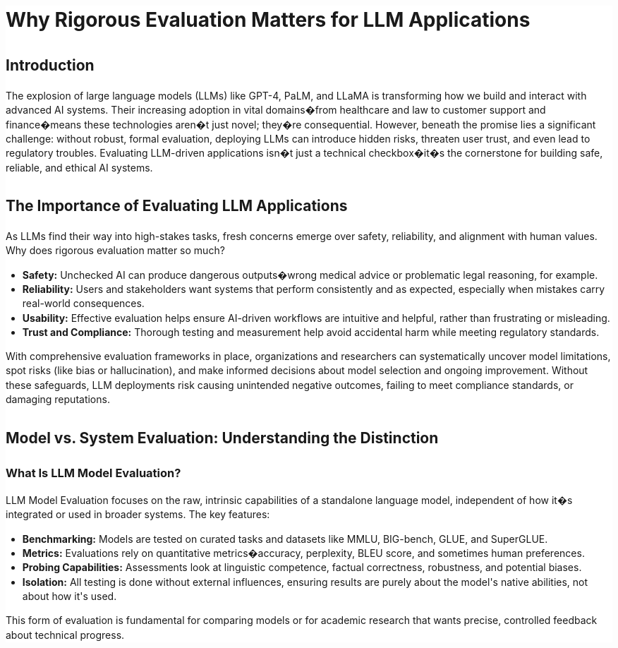 
# Why Rigorous Evaluation Matters for LLM Applications

## Introduction

The explosion of large language models (LLMs) like GPT-4, PaLM, and LLaMA is transforming how we build and interact with advanced AI systems. Their increasing adoption in vital domains�from healthcare and law to customer support and finance�means these technologies aren�t just novel; they�re consequential. However, beneath the promise lies a significant challenge: without robust, formal evaluation, deploying LLMs can introduce hidden risks, threaten user trust, and even lead to regulatory troubles. Evaluating LLM-driven applications isn�t just a technical checkbox�it�s the cornerstone for building safe, reliable, and ethical AI systems.

## The Importance of Evaluating LLM Applications

As LLMs find their way into high-stakes tasks, fresh concerns emerge over safety, reliability, and alignment with human values. Why does rigorous evaluation matter so much?

- **Safety:** Unchecked AI can produce dangerous outputs�wrong medical advice or problematic legal reasoning, for example.
- **Reliability:** Users and stakeholders want systems that perform consistently and as expected, especially when mistakes carry real-world consequences.
- **Usability:** Effective evaluation helps ensure AI-driven workflows are intuitive and helpful, rather than frustrating or misleading.
- **Trust and Compliance:** Thorough testing and measurement help avoid accidental harm while meeting regulatory standards.

With comprehensive evaluation frameworks in place, organizations and researchers can systematically uncover model limitations, spot risks (like bias or hallucination), and make informed decisions about model selection and ongoing improvement. Without these safeguards, LLM deployments risk causing unintended negative outcomes, failing to meet compliance standards, or damaging reputations.

## Model vs. System Evaluation: Understanding the Distinction

### What Is LLM Model Evaluation?

LLM Model Evaluation focuses on the raw, intrinsic capabilities of a standalone language model, independent of how it�s integrated or used in broader systems. The key features:

- **Benchmarking:** Models are tested on curated tasks and datasets like MMLU, BIG-bench, GLUE, and SuperGLUE.
- **Metrics:** Evaluations rely on quantitative metrics�accuracy, perplexity, BLEU score, and sometimes human preferences.
- **Probing Capabilities:** Assessments look at linguistic competence, factual correctness, robustness, and potential biases.
- **Isolation:** All testing is done without external influences, ensuring results are purely about the model's native abilities, not about how it's used.

This form of evaluation is fundamental for comparing models or for academic research that wants precise, controlled feedback about technical progress.
